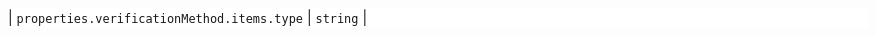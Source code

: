 | `properties.verificationMethod.items.type`                                      | `string`                                                                                                                                                                                                                                                                                                                                                                                                                                                                                                                                                                                                                                                                                                                                                                                                                                                                                                                                                                                                                                                                                                                                                                                                                                                                                                                                                                                                                                                                                                                                                                                                                                                                                                                                                                                                                                                                                                                                                                                                                                                                                                                                             |
